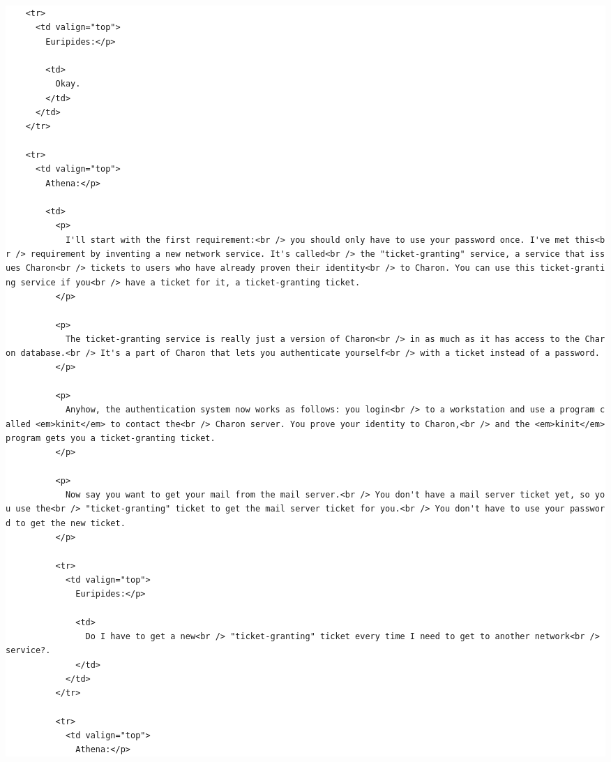         <tr>
          <td valign="top">
            Euripides:</p> 
            
            <td>
              Okay.
            </td>
          </td>
        </tr>
        
        <tr>
          <td valign="top">
            Athena:</p> 
            
            <td>
              <p>
                I'll start with the first requirement:<br /> you should only have to use your password once. I've met this<br /> requirement by inventing a new network service. It's called<br /> the "ticket-granting" service, a service that issues Charon<br /> tickets to users who have already proven their identity<br /> to Charon. You can use this ticket-granting service if you<br /> have a ticket for it, a ticket-granting ticket.
              </p>
              
              <p>
                The ticket-granting service is really just a version of Charon<br /> in as much as it has access to the Charon database.<br /> It's a part of Charon that lets you authenticate yourself<br /> with a ticket instead of a password.
              </p>
              
              <p>
                Anyhow, the authentication system now works as follows: you login<br /> to a workstation and use a program called <em>kinit</em> to contact the<br /> Charon server. You prove your identity to Charon,<br /> and the <em>kinit</em> program gets you a ticket-granting ticket.
              </p>
              
              <p>
                Now say you want to get your mail from the mail server.<br /> You don't have a mail server ticket yet, so you use the<br /> "ticket-granting" ticket to get the mail server ticket for you.<br /> You don't have to use your password to get the new ticket.
              </p>
              
              <tr>
                <td valign="top">
                  Euripides:</p> 
                  
                  <td>
                    Do I have to get a new<br /> "ticket-granting" ticket every time I need to get to another network<br /> service?.
                  </td>
                </td>
              </tr>
              
              <tr>
                <td valign="top">
                  Athena:</p> 
                  